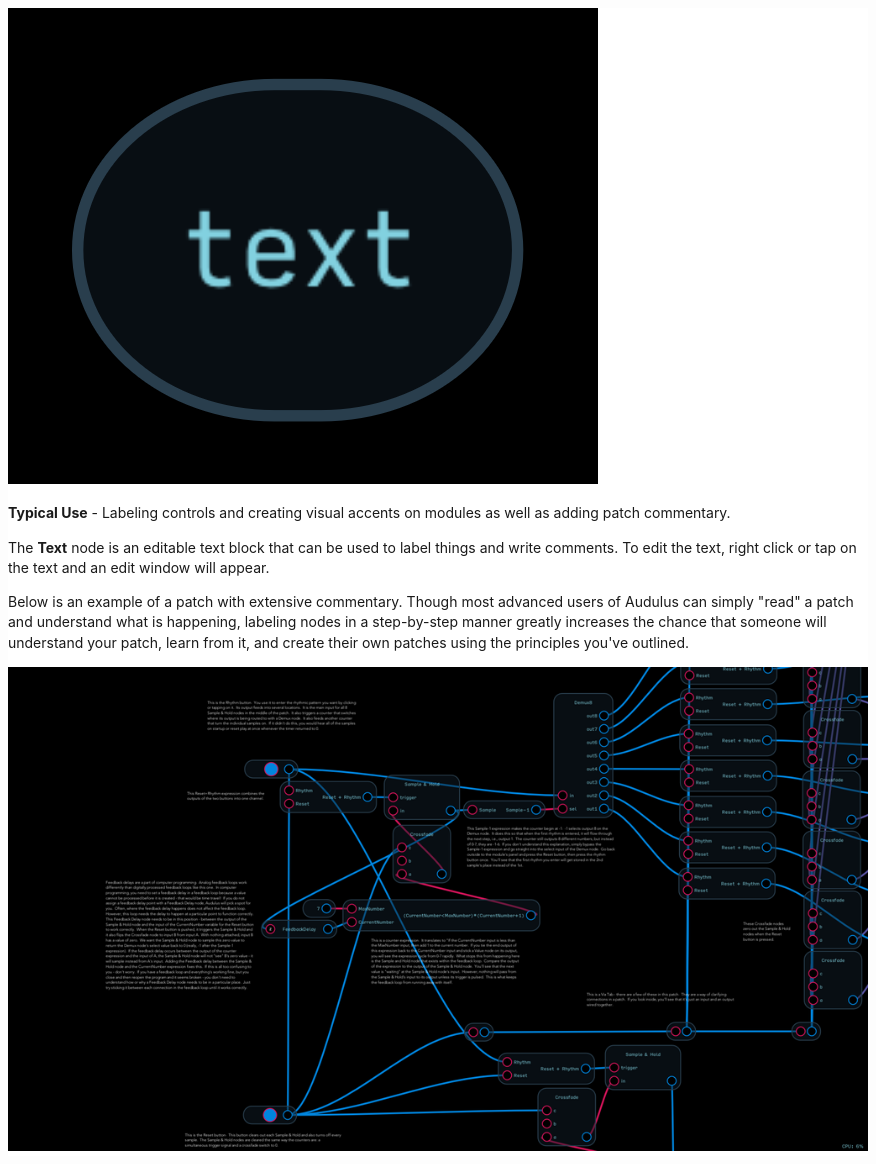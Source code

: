 ![Text Exposed](img/nodes/Text/Text-Exposed.png)  

**Typical Use** - Labeling controls and creating visual accents on modules as well as adding patch commentary.

The **Text** node is an editable text block that can be used to label things and write comments. To edit the text, right click or tap on the text and an edit window will appear.

Below is an example of a patch with extensive commentary. Though most advanced users of Audulus can simply "read" a patch and understand what is happening, labeling nodes in a step-by-step manner greatly increases the chance that someone will understand your patch, learn from it, and create their own patches using the principles you've outlined.

![Text Exposed](img/nodes/Text/Text-Commentary.png)  
